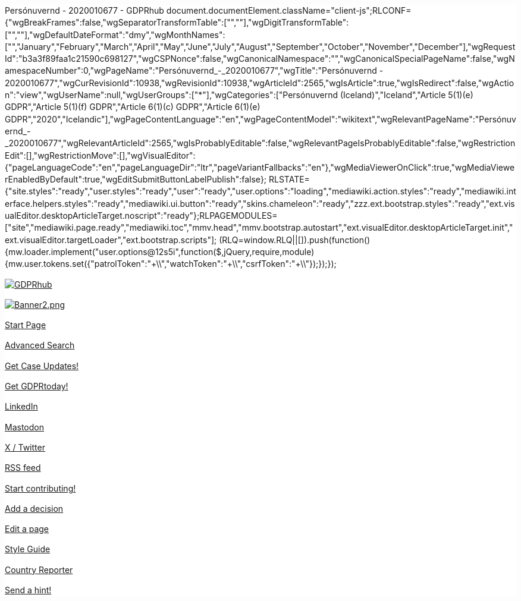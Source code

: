  Persónuvernd - 2020010677 - GDPRhub document.documentElement.className="client-js";RLCONF={"wgBreakFrames":false,"wgSeparatorTransformTable":\["",""\],"wgDigitTransformTable":\["",""\],"wgDefaultDateFormat":"dmy","wgMonthNames":\["","January","February","March","April","May","June","July","August","September","October","November","December"\],"wgRequestId":"b3a3f89faa1c21590c698127","wgCSPNonce":false,"wgCanonicalNamespace":"","wgCanonicalSpecialPageName":false,"wgNamespaceNumber":0,"wgPageName":"Persónuvernd\_-\_2020010677","wgTitle":"Persónuvernd - 2020010677","wgCurRevisionId":10938,"wgRevisionId":10938,"wgArticleId":2565,"wgIsArticle":true,"wgIsRedirect":false,"wgAction":"view","wgUserName":null,"wgUserGroups":\["\*"\],"wgCategories":\["Persónuvernd (Iceland)","Iceland","Article 5(1)(e) GDPR","Article 5(1)(f) GDPR","Article 6(1)(c) GDPR","Article 6(1)(e) GDPR","2020","Icelandic"\],"wgPageContentLanguage":"en","wgPageContentModel":"wikitext","wgRelevantPageName":"Persónuvernd\_-\_2020010677","wgRelevantArticleId":2565,"wgIsProbablyEditable":false,"wgRelevantPageIsProbablyEditable":false,"wgRestrictionEdit":\[\],"wgRestrictionMove":\[\],"wgVisualEditor":{"pageLanguageCode":"en","pageLanguageDir":"ltr","pageVariantFallbacks":"en"},"wgMediaViewerOnClick":true,"wgMediaViewerEnabledByDefault":true,"wgEditSubmitButtonLabelPublish":false}; RLSTATE={"site.styles":"ready","user.styles":"ready","user":"ready","user.options":"loading","mediawiki.action.styles":"ready","mediawiki.interface.helpers.styles":"ready","mediawiki.ui.button":"ready","skins.chameleon":"ready","zzz.ext.bootstrap.styles":"ready","ext.visualEditor.desktopArticleTarget.noscript":"ready"};RLPAGEMODULES=\["site","mediawiki.page.ready","mediawiki.toc","mmv.head","mmv.bootstrap.autostart","ext.visualEditor.desktopArticleTarget.init","ext.visualEditor.targetLoader","ext.bootstrap.scripts"\]; (RLQ=window.RLQ||\[\]).push(function(){mw.loader.implement("user.options@12s5i",function($,jQuery,require,module){mw.user.tokens.set({"patrolToken":"+\\\\","watchToken":"+\\\\","csrfToken":"+\\\\"});});});                    

[![GDPRhub](/images/gdprhub_v5_150.png)](/index.php?title=Welcome_to_GDPRhub "Visit the main page")

[![Banner2.png](/images/5/57/Banner2.png)](https://gdprhub.eu/index.php?title=GDPRtoday)

[Start Page](/index.php?title=Welcome_to_GDPRhub)

[Advanced Search](/index.php?title=Advanced_Search)

[Get Case Updates!](#)

[Get GDPRtoday!](/index.php?title=GDPRtoday)

[LinkedIn](https://www.linkedin.com/showcase/gdprhub)

[Mastodon](https://mastodon.social/@GDPRhub)

[X / Twitter](https://www.twitter.com/GDPRhub)

[RSS feed](https://gdprhub.eu/index.php?title=Special:NewPages&feed=atom&hideredirs=1&limit=10&render=1)

[Start contributing!](#)

[Add a decision](/index.php?title=How_to_add_a_new_decision)

[Edit a page](/index.php?title=How_to_edit_a_page_on_GDPRhub)

[Style Guide](/index.php?title=GDPRhub_style_guide)

[Country Reporter](https://gdprmgmt.noyb.eu/become_country_reporter)

[Send a hint!](mailto:GDPRhub@noyb.eu?subject=GDPRhub%20-%20hint&body=Thank%20you%20for%20sending%20us%20a%20hint!%0A%0AIf%20you%20want%20to%20send%20us%20details%20about%20a%20case%20that%20is%20not%20on%20GDPRhub%20yet%2C%20please%20fill%20out%20the%20form%20below!%0AIf%20you%20want%20to%20send%20us%20any%20other%20information%2C%20just%20delete%20this%20text.%0A%0A%3D%3D%3D%20General%20Details%20%3D%3D%3D%0A%0ALink%20to%20the%20decision%20\(attach%20document%20if%20not%20public\)%3A%0ADPA%2FCourt%3A%0ACountry%3A%0ADate%3A%0A%0A%3D%3D%3D%20Factual%20Summary%20in%20English%20%3D%3D%3D%0A%0A-%3E%20What%20happened%20in%20this%20case%3F%0A%0A%3D%3D%3D%20Summary%20of%20the%20Dispute%20in%20English%20%3D%3D%3D%0A%0A-%3E%20What%20was%20the%20core%20dispute%20about%3F%0A%0A%3D%3D%3D%20Summary%20of%20the%20Holding%20in%20English%20%3D%3D%3D%0A%0A-%3E%20What%20is%20the%20core%20take%20away%20from%20the%20decision%3F%0A%0A%0AThank%20you%20for%20your%20support!%0Anoyb.eu%20team)
